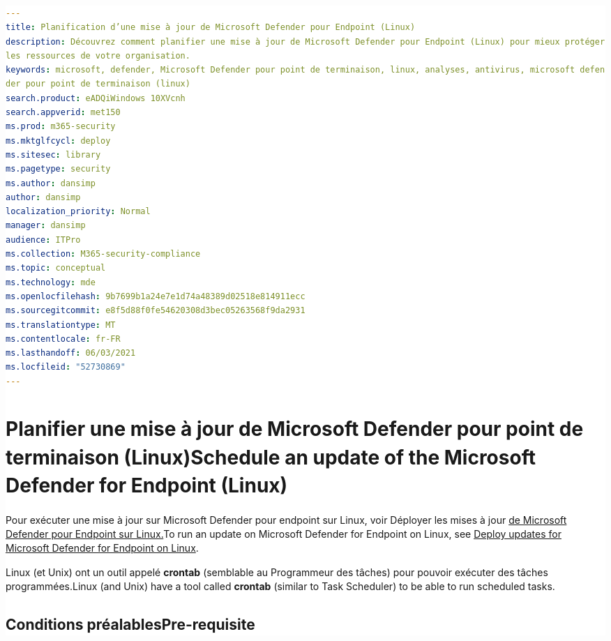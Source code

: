 ```yaml
---
title: Planification d’une mise à jour de Microsoft Defender pour Endpoint (Linux)
description: Découvrez comment planifier une mise à jour de Microsoft Defender pour Endpoint (Linux) pour mieux protéger les ressources de votre organisation.
keywords: microsoft, defender, Microsoft Defender pour point de terminaison, linux, analyses, antivirus, microsoft defender pour point de terminaison (linux)
search.product: eADQiWindows 10XVcnh
search.appverid: met150
ms.prod: m365-security
ms.mktglfcycl: deploy
ms.sitesec: library
ms.pagetype: security
ms.author: dansimp
author: dansimp
localization_priority: Normal
manager: dansimp
audience: ITPro
ms.collection: M365-security-compliance
ms.topic: conceptual
ms.technology: mde
ms.openlocfilehash: 9b7699b1a24e7e1d74a48389d02518e814911ecc
ms.sourcegitcommit: e8f5d88f0fe54620308d3bec05263568f9da2931
ms.translationtype: MT
ms.contentlocale: fr-FR
ms.lasthandoff: 06/03/2021
ms.locfileid: "52730869"
---
```

# <a name="schedule-an-update-of-the-microsoft-defender-for-endpoint-linux"></a><span data-ttu-id="b8d6e-104">Planifier une mise à jour de Microsoft Defender pour point de terminaison (Linux)</span><span class="sxs-lookup"><span data-stu-id="b8d6e-104">Schedule an update of the Microsoft Defender for Endpoint (Linux)</span></span>

<span data-ttu-id="b8d6e-105">Pour exécuter une mise à jour sur Microsoft Defender pour endpoint sur Linux, voir Déployer les mises à jour [de Microsoft Defender pour Endpoint sur Linux.](/microsoft-365/security/defender-endpoint/linux-updates)</span><span class="sxs-lookup"><span data-stu-id="b8d6e-105">To run an update on Microsoft Defender for Endpoint on Linux, see [Deploy updates for Microsoft Defender for Endpoint on Linux](/microsoft-365/security/defender-endpoint/linux-updates).</span></span>

<span data-ttu-id="b8d6e-106">Linux (et Unix) ont un outil appelé **crontab** (semblable au Programmeur des tâches) pour pouvoir exécuter des tâches programmées.</span><span class="sxs-lookup"><span data-stu-id="b8d6e-106">Linux (and Unix) have a tool called **crontab** (similar to Task Scheduler) to be able to run scheduled tasks.</span></span>

## <a name="pre-requisite"></a><span data-ttu-id="b8d6e-107">Conditions préalables</span><span class="sxs-lookup"><span data-stu-id="b8d6e-107">Pre-requisite</span></span>
